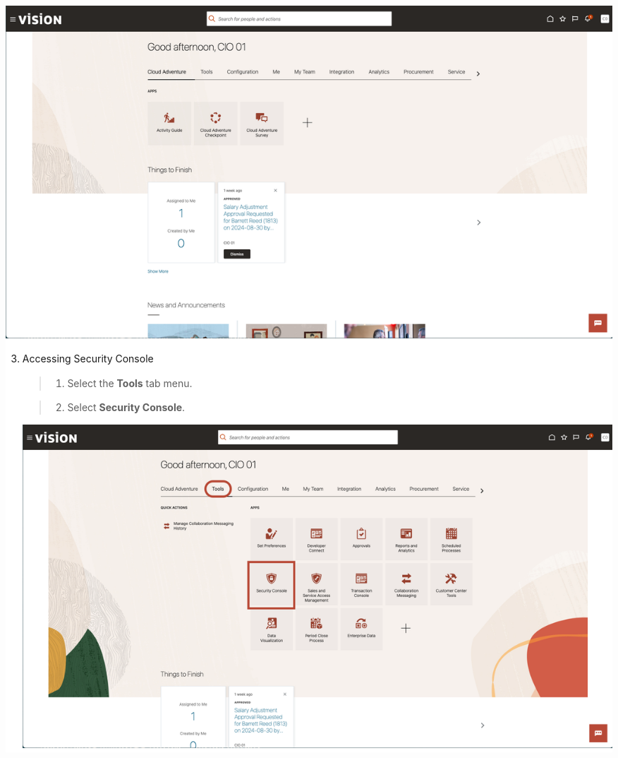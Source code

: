    ![Application Springboard](../01-security/images/image001.png)


3. Accessing Security Console

    > 1. Select the **Tools** tab menu. <br>

    > 2. Select **Security Console**.

    ![Tools Security Console](images/image002.png)
